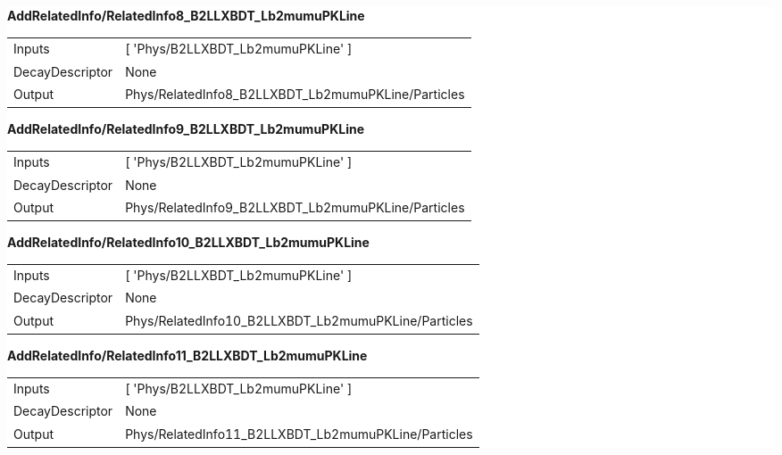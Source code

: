 **AddRelatedInfo/RelatedInfo8_B2LLXBDT_Lb2mumuPKLine**

|                 |                                                    |
|-----------------|----------------------------------------------------|
| Inputs          | [ 'Phys/B2LLXBDT_Lb2mumuPKLine' ]                |
| DecayDescriptor | None                                               |
| Output          | Phys/RelatedInfo8_B2LLXBDT_Lb2mumuPKLine/Particles |

**AddRelatedInfo/RelatedInfo9_B2LLXBDT_Lb2mumuPKLine**

|                 |                                                    |
|-----------------|----------------------------------------------------|
| Inputs          | [ 'Phys/B2LLXBDT_Lb2mumuPKLine' ]                |
| DecayDescriptor | None                                               |
| Output          | Phys/RelatedInfo9_B2LLXBDT_Lb2mumuPKLine/Particles |

**AddRelatedInfo/RelatedInfo10_B2LLXBDT_Lb2mumuPKLine**

|                 |                                                     |
|-----------------|-----------------------------------------------------|
| Inputs          | [ 'Phys/B2LLXBDT_Lb2mumuPKLine' ]                 |
| DecayDescriptor | None                                                |
| Output          | Phys/RelatedInfo10_B2LLXBDT_Lb2mumuPKLine/Particles |

**AddRelatedInfo/RelatedInfo11_B2LLXBDT_Lb2mumuPKLine**

|                 |                                                     |
|-----------------|-----------------------------------------------------|
| Inputs          | [ 'Phys/B2LLXBDT_Lb2mumuPKLine' ]                 |
| DecayDescriptor | None                                                |
| Output          | Phys/RelatedInfo11_B2LLXBDT_Lb2mumuPKLine/Particles |
